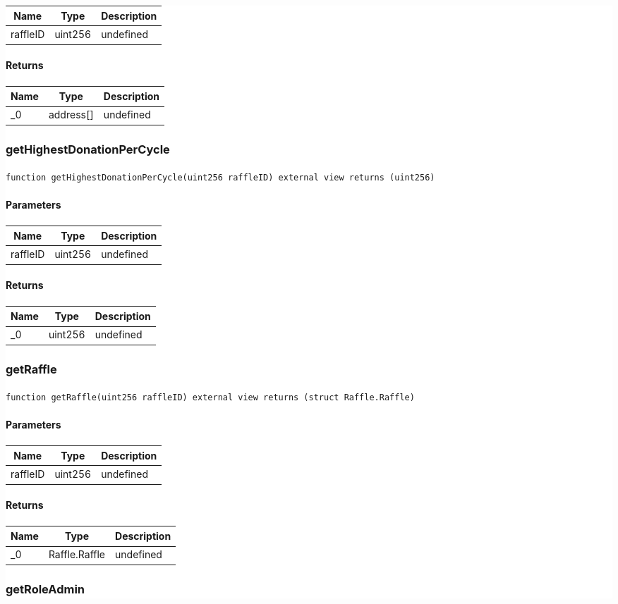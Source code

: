 | Name | Type | Description |
|---|---|---|
| raffleID | uint256 | undefined

#### Returns

| Name | Type | Description |
|---|---|---|
| _0 | address[] | undefined

### getHighestDonationPerCycle

```solidity
function getHighestDonationPerCycle(uint256 raffleID) external view returns (uint256)
```





#### Parameters

| Name | Type | Description |
|---|---|---|
| raffleID | uint256 | undefined

#### Returns

| Name | Type | Description |
|---|---|---|
| _0 | uint256 | undefined

### getRaffle

```solidity
function getRaffle(uint256 raffleID) external view returns (struct Raffle.Raffle)
```





#### Parameters

| Name | Type | Description |
|---|---|---|
| raffleID | uint256 | undefined

#### Returns

| Name | Type | Description |
|---|---|---|
| _0 | Raffle.Raffle | undefined

### getRoleAdmin
